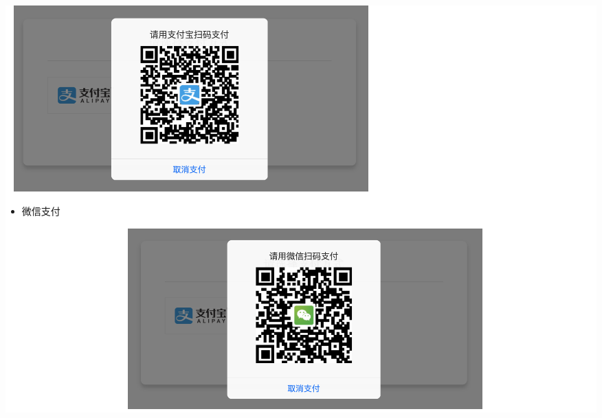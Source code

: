     <img alt="Parcel" src="alipay.png" width="60%">
</p>

* 微信支付 
<p align="center">
    <img alt="Parcel" src="wechat.png" width="60%">
</p>
